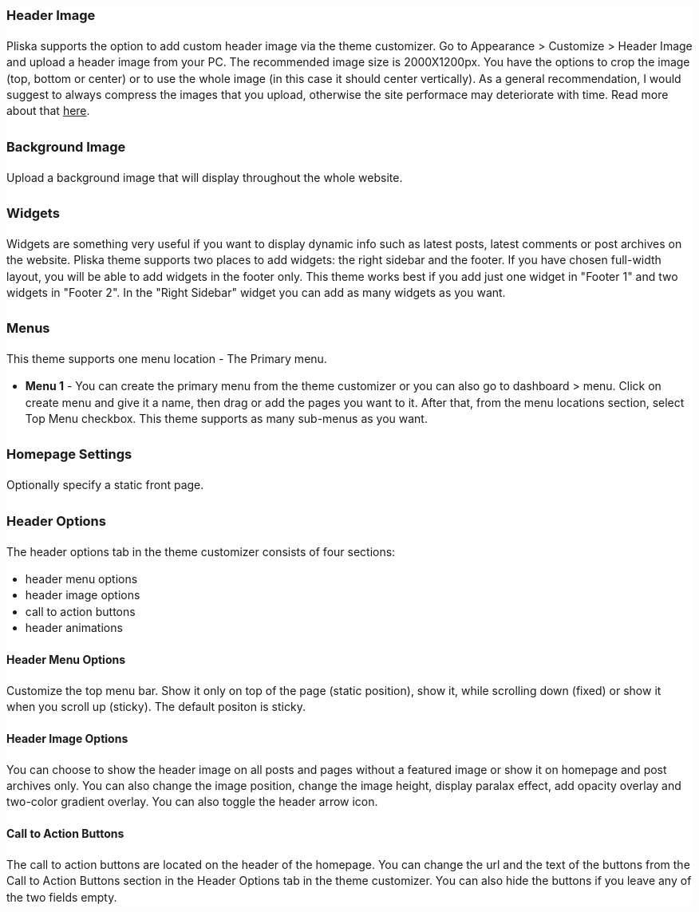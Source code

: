 ### Header Image
Pliska supports the option to add custom header image via the theme customizer. Go to Appearance > Customize > Header Image and upload a header image from your PC. The recommended image size is 2000X1200px. You have the options to crop the image (top, bottom or center) or to use the whole image (in this case it should center vertically). As a general recommendation, I would suggest to always compress the images that you upload, otherwise the site performace may deteriorate with time. Read more about that [here](https://rawinfopages.co.uk/squash-images-with-squoosh-to-improve-website-performance/).

### Background Image
Upload a background image that will display throughout the whole website.

### Widgets
Widgets are something very useful if you want to display dynamic info such as latest posts, latest comments or post archives on the website. Pliska theme supports two places to add widgets: the right sidebar and the footer. If you have chosen full-width layout, you will be able to add widgets in the footer only. This theme works best if you add just one widget in "Footer 1" and two widgets in "Footer 2". In the "Right Sidebar" widget you can add as many widgets as you want.

### Menus
This theme supports one menu location - The Primary menu.

* **Menu 1** - You can create the primary menu from the theme customizer or you can also go to dashboard > menu. Click on create menu and give it a name, then drag or add the pages you want to it. After that, from the menu locations section, select Top Menu checkbox. This theme supports as many sub-menus as you want.

### Homepage Settings
Optionally specify a static front page.

### Header Options
The header options tab in the theme customizer consists of four sections: 
- header menu options 
- header image options
- call to action buttons
- header animations

#### Header Menu Options
Customize the top menu bar. Show it only on top of the page (static position), show it, while scrolling down (fixed) or show it when you scroll up (sticky). The default positon is sticky.
#### Header Image Options
You can choose to show the header image on all posts and pages without a featured image or show it on homepage and post archives only. You can also change the image position, change the image height, display paralax effect, add opacity overlay and two-color gradient overlay. You can also toggle the header arrow icon.

#### Call to Action Buttons
The call to action buttons are located on the header of the homepage. You can change the url and the text of the buttons from the Call to Action Buttons section in the Header Options tab in the theme customizer. You can also hide the buttons if you leave any of the two fields empty.
